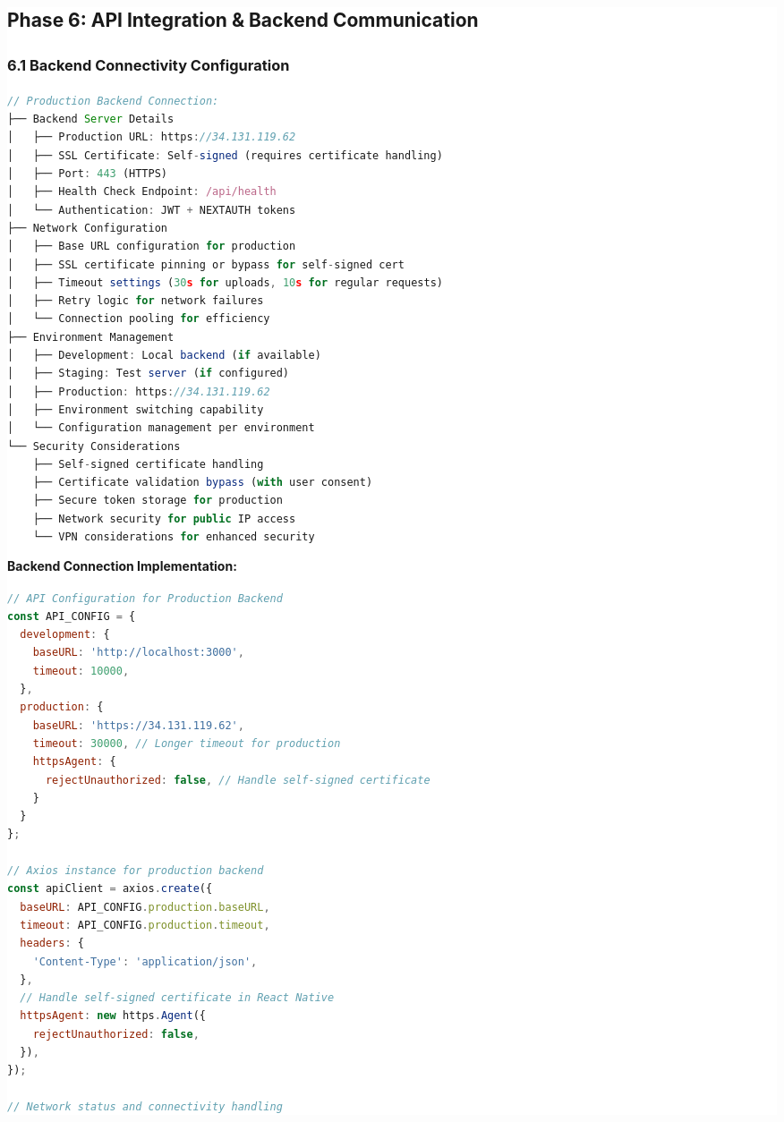 
## **Phase 6: API Integration & Backend Communication**

### **6.1 Backend Connectivity Configuration**

```typescript
// Production Backend Connection:
├── Backend Server Details
│   ├── Production URL: https://34.131.119.62
│   ├── SSL Certificate: Self-signed (requires certificate handling)
│   ├── Port: 443 (HTTPS)
│   ├── Health Check Endpoint: /api/health
│   └── Authentication: JWT + NEXTAUTH tokens
├── Network Configuration
│   ├── Base URL configuration for production
│   ├── SSL certificate pinning or bypass for self-signed cert
│   ├── Timeout settings (30s for uploads, 10s for regular requests)
│   ├── Retry logic for network failures
│   └── Connection pooling for efficiency
├── Environment Management
│   ├── Development: Local backend (if available)
│   ├── Staging: Test server (if configured)
│   ├── Production: https://34.131.119.62
│   ├── Environment switching capability
│   └── Configuration management per environment
└── Security Considerations
    ├── Self-signed certificate handling
    ├── Certificate validation bypass (with user consent)
    ├── Secure token storage for production
    ├── Network security for public IP access
    └── VPN considerations for enhanced security
```

**Backend Connection Implementation:**
```javascript
// API Configuration for Production Backend
const API_CONFIG = {
  development: {
    baseURL: 'http://localhost:3000',
    timeout: 10000,
  },
  production: {
    baseURL: 'https://34.131.119.62',
    timeout: 30000, // Longer timeout for production
    httpsAgent: {
      rejectUnauthorized: false, // Handle self-signed certificate
    }
  }
};

// Axios instance for production backend
const apiClient = axios.create({
  baseURL: API_CONFIG.production.baseURL,
  timeout: API_CONFIG.production.timeout,
  headers: {
    'Content-Type': 'application/json',
  },
  // Handle self-signed certificate in React Native
  httpsAgent: new https.Agent({
    rejectUnauthorized: false,
  }),
});

// Network status and connectivity handling
```
